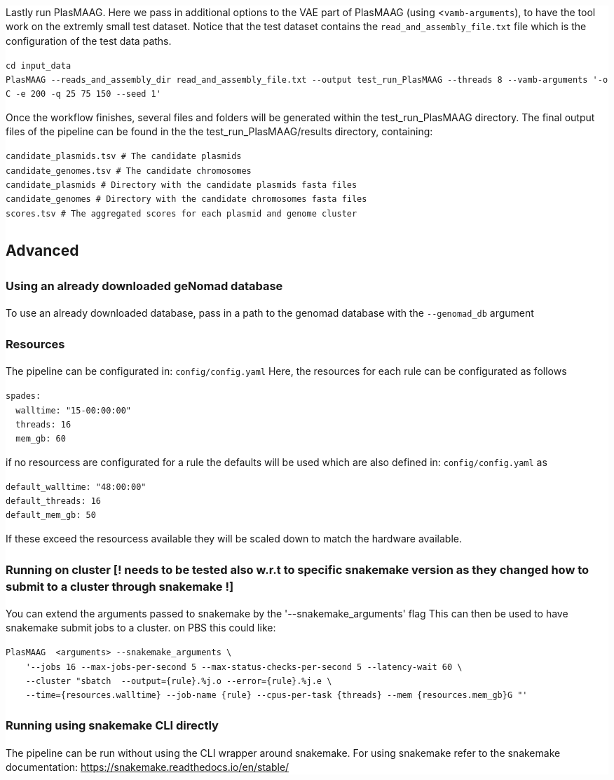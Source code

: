 Lastly run PlasMAAG. Here we pass in additional options to the VAE part of PlasMAAG (using <`vamb-arguments`), to have the tool work on the extremly small test dataset. Notice that the test dataset contains the `read_and_assembly_file.txt` file which is the configuration of the test data paths.
```
cd input_data
PlasMAAG --reads_and_assembly_dir read_and_assembly_file.txt --output test_run_PlasMAAG --threads 8 --vamb-arguments '-o C -e 200 -q 25 75 150 --seed 1'
```
Once the workflow finishes, several files and folders will be generated within the test_run_PlasMAAG directory. The final output files of the pipeline can be found in the the test_run_PlasMAAG/results directory, containing:
```
candidate_plasmids.tsv # The candidate plasmids
candidate_genomes.tsv # The candidate chromosomes
candidate_plasmids # Directory with the candidate plasmids fasta files
candidate_genomes # Directory with the candidate chromosomes fasta files
scores.tsv # The aggregated scores for each plasmid and genome cluster
```

## Advanced
### Using an already downloaded geNomad database
To use an already downloaded database, pass in a path to the genomad database with the ``` --genomad_db ``` argument

### Resources 

The pipeline can be configurated in: ``` config/config.yaml ```
Here, the resources for each rule can be configurated as follows
```
spades:
  walltime: "15-00:00:00"
  threads: 16
  mem_gb: 60
```
if no resourcess are configurated for a rule the defaults will be used which are also defined in: ``` config/config.yaml ```  as
```
default_walltime: "48:00:00"
default_threads: 16
default_mem_gb: 50
```
If these exceed the resourcess available they will be scaled down to match the hardware available. 

### Running on cluster [! needs to be tested also w.r.t to specific snakemake version as they changed how to submit to a cluster through snakemake !]
You can extend the arguments passed to snakemake by the '--snakemake_arguments' flag
This can then be used to have snakemake submit jobs to a cluster.
on PBS this could like:
```
PlasMAAG  <arguments> --snakemake_arguments \
    '--jobs 16 --max-jobs-per-second 5 --max-status-checks-per-second 5 --latency-wait 60 \
    --cluster "sbatch  --output={rule}.%j.o --error={rule}.%j.e \
    --time={resources.walltime} --job-name {rule} --cpus-per-task {threads} --mem {resources.mem_gb}G "'
```
### Running using snakemake CLI directly 
The pipeline can be run without using the CLI wrapper around snakemake. 
For using snakemake refer to the snakemake documentation: <https://snakemake.readthedocs.io/en/stable/>
